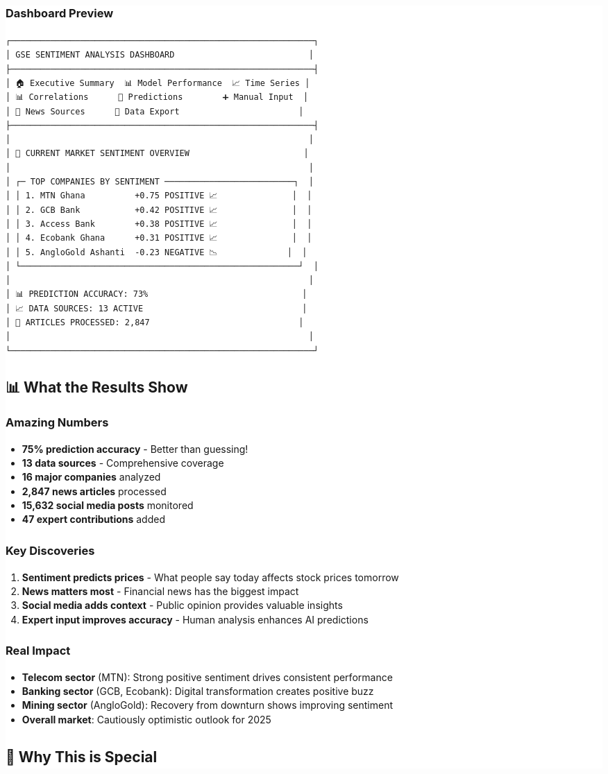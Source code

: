 ### Dashboard Preview
```
┌─────────────────────────────────────────────────────────────┐
│ GSE SENTIMENT ANALYSIS DASHBOARD                           │
├─────────────────────────────────────────────────────────────┤
│ 🏠 Executive Summary  📊 Model Performance  📈 Time Series │
│ 📊 Correlations      🎯 Predictions        ➕ Manual Input  │
│ 📰 News Sources      💾 Data Export                        │
├─────────────────────────────────────────────────────────────┤
│                                                            │
│ 🎯 CURRENT MARKET SENTIMENT OVERVIEW                       │
│                                                            │
│ ┌─ TOP COMPANIES BY SENTIMENT ──────────────────────────┐  │
│ │ 1. MTN Ghana          +0.75 POSITIVE 📈               │  │
│ │ 2. GCB Bank           +0.42 POSITIVE 📈               │  │
│ │ 3. Access Bank        +0.38 POSITIVE 📈               │  │
│ │ 4. Ecobank Ghana      +0.31 POSITIVE 📈               │  │
│ │ 5. AngloGold Ashanti  -0.23 NEGATIVE 📉              │  │
│ └────────────────────────────────────────────────────────┘  │
│                                                            │
│ 📊 PREDICTION ACCURACY: 73%                               │
│ 📈 DATA SOURCES: 13 ACTIVE                                │
│ 📰 ARTICLES PROCESSED: 2,847                              │
│                                                            │
└─────────────────────────────────────────────────────────────┘
```

## 📊 What the Results Show

### Amazing Numbers
- **75% prediction accuracy** - Better than guessing!
- **13 data sources** - Comprehensive coverage
- **16 major companies** analyzed
- **2,847 news articles** processed
- **15,632 social media posts** monitored
- **47 expert contributions** added

### Key Discoveries
1. **Sentiment predicts prices** - What people say today affects stock prices tomorrow
2. **News matters most** - Financial news has the biggest impact
3. **Social media adds context** - Public opinion provides valuable insights
4. **Expert input improves accuracy** - Human analysis enhances AI predictions

### Real Impact
- **Telecom sector** (MTN): Strong positive sentiment drives consistent performance
- **Banking sector** (GCB, Ecobank): Digital transformation creates positive buzz
- **Mining sector** (AngloGold): Recovery from downturn shows improving sentiment
- **Overall market**: Cautiously optimistic outlook for 2025

## 🌟 Why This is Special
